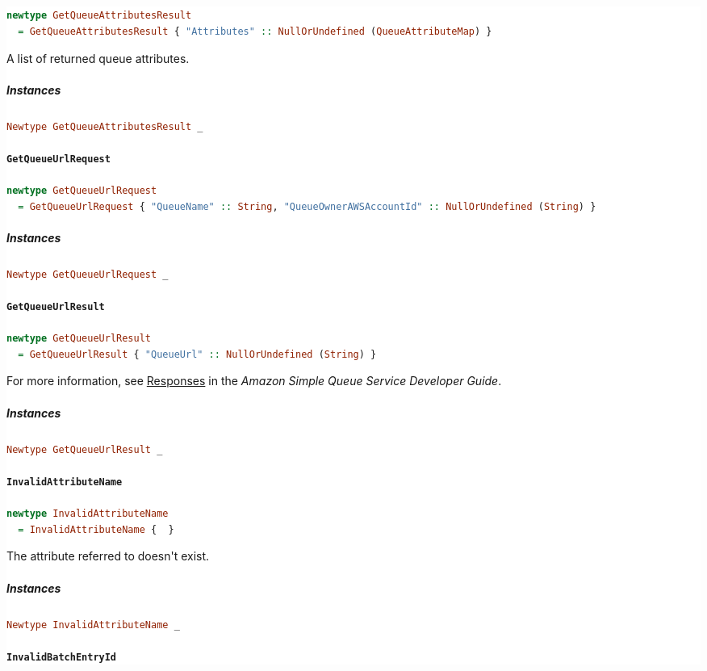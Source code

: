 ``` purescript
newtype GetQueueAttributesResult
  = GetQueueAttributesResult { "Attributes" :: NullOrUndefined (QueueAttributeMap) }
```

<p>A list of returned queue attributes.</p>

##### Instances
``` purescript
Newtype GetQueueAttributesResult _
```

#### `GetQueueUrlRequest`

``` purescript
newtype GetQueueUrlRequest
  = GetQueueUrlRequest { "QueueName" :: String, "QueueOwnerAWSAccountId" :: NullOrUndefined (String) }
```

<p/>

##### Instances
``` purescript
Newtype GetQueueUrlRequest _
```

#### `GetQueueUrlResult`

``` purescript
newtype GetQueueUrlResult
  = GetQueueUrlResult { "QueueUrl" :: NullOrUndefined (String) }
```

<p>For more information, see <a href="http://docs.aws.amazon.com/AWSSimpleQueueService/latest/SQSDeveloperGuide/UnderstandingResponses.html">Responses</a> in the <i>Amazon Simple Queue Service Developer Guide</i>.</p>

##### Instances
``` purescript
Newtype GetQueueUrlResult _
```

#### `InvalidAttributeName`

``` purescript
newtype InvalidAttributeName
  = InvalidAttributeName {  }
```

<p>The attribute referred to doesn't exist.</p>

##### Instances
``` purescript
Newtype InvalidAttributeName _
```

#### `InvalidBatchEntryId`
